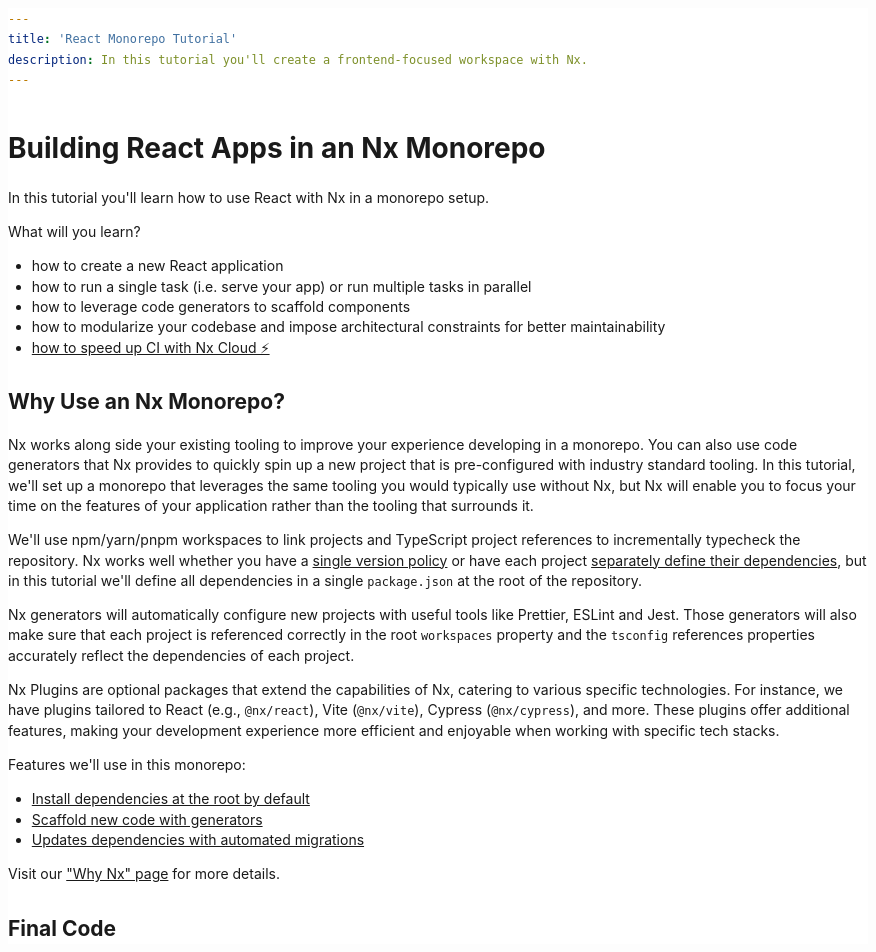 ```yaml
---
title: 'React Monorepo Tutorial'
description: In this tutorial you'll create a frontend-focused workspace with Nx.
---
```


# Building React Apps in an Nx Monorepo

In this tutorial you'll learn how to use React with Nx in a monorepo setup.

What will you learn?

- how to create a new React application
- how to run a single task (i.e. serve your app) or run multiple tasks in parallel
- how to leverage code generators to scaffold components
- how to modularize your codebase and impose architectural constraints for better maintainability
- [how to speed up CI with Nx Cloud ⚡](#fast-ci)

## Why Use an Nx Monorepo?

Nx works along side your existing tooling to improve your experience developing in a monorepo. You can also use code generators that Nx provides to quickly spin up a new project that is pre-configured with industry standard tooling. In this tutorial, we'll set up a monorepo that leverages the same tooling you would typically use without Nx, but Nx will enable you to focus your time on the features of your application rather than the tooling that surrounds it.

We'll use npm/yarn/pnpm workspaces to link projects and TypeScript project references to incrementally typecheck the repository. Nx works well whether you have a [single version policy](/concepts/decisions/dependency-management#single-version-policy) or have each project [separately define their dependencies](/concepts/decisions/dependency-management#independently-maintained-dependencies), but in this tutorial we'll define all dependencies in a single `package.json` at the root of the repository.

Nx generators will automatically configure new projects with useful tools like Prettier, ESLint and Jest. Those generators will also make sure that each project is referenced correctly in the root `workspaces` property and the `tsconfig` references properties accurately reflect the dependencies of each project.

Nx Plugins are optional packages that extend the capabilities of Nx, catering to various specific technologies. For instance, we have plugins tailored to React (e.g., `@nx/react`), Vite (`@nx/vite`), Cypress (`@nx/cypress`), and more. These plugins offer additional features, making your development experience more efficient and enjoyable when working with specific tech stacks.

Features we'll use in this monorepo:

- [Install dependencies at the root by default](/concepts/decisions/dependency-management#single-version-policy)
- [Scaffold new code with generators](/features/generate-code)
- [Updates dependencies with automated migrations](/features/automate-updating-dependencies)

Visit our ["Why Nx" page](/getting-started/why-nx) for more details.

## Final Code
